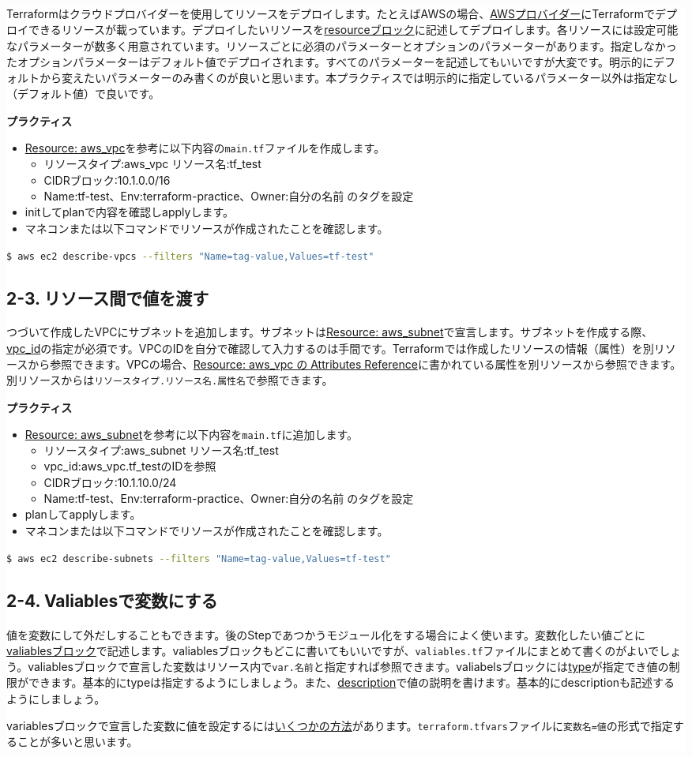 Terraformはクラウドプロバイダーを使用してリソースをデプロイします。たとえばAWSの場合、[AWSプロバイダー](https://registry.terraform.io/providers/hashicorp/aws/latest/docs)にTerraformでデプロイできるリソースが載っています。デプロイしたいリソースを[resourceブロック](https://developer.hashicorp.com/terraform/language/resources/syntax)に記述してデプロイします。各リソースには設定可能なパラメーターが数多く用意されています。リソースごとに必須のパラメーターとオプションのパラメーターがあります。指定しなかったオプションパラメーターはデフォルト値でデプロイされます。すべてのパラメーターを記述してもいいですが大変です。明示的にデフォルトから変えたいパラメーターのみ書くのが良いと思います。本プラクティスでは明示的に指定しているパラメーター以外は指定なし（デフォルト値）で良いです。

**プラクティス**

- [Resource: aws_vpc](https://registry.terraform.io/providers/hashicorp/aws/latest/docs/resources/vpc)を参考に以下内容の`main.tf`ファイルを作成します。
  - リソースタイプ:aws_vpc リソース名:tf_test
  - CIDRブロック:10.1.0.0/16
  - Name:tf-test、Env:terraform-practice、Owner:自分の名前 のタグを設定
- initしてplanで内容を確認しapplyします。
- マネコンまたは以下コマンドでリソースが作成されたことを確認します。

``` sh
$ aws ec2 describe-vpcs --filters "Name=tag-value,Values=tf-test"
```

## 2-3. リソース間で値を渡す

つづいて作成したVPCにサブネットを追加します。サブネットは[Resource: aws_subnet](https://registry.terraform.io/providers/hashicorp/aws/latest/docs/resources/subnet)で宣言します。サブネットを作成する際、[vpc_id](https://registry.terraform.io/providers/hashicorp/aws/latest/docs/resources/subnet#vpc_id)の指定が必須です。VPCのIDを自分で確認して入力するのは手間です。Terraformでは作成したリソースの情報（属性）を別リソースから参照できます。VPCの場合、[Resource: aws_vpc の Attributes Reference](https://registry.terraform.io/providers/hashicorp/aws/latest/docs/resources/vpc#attributes-reference)に書かれている属性を別リソースから参照できます。別リソースからは`リソースタイプ.リソース名.属性名`で参照できます。

**プラクティス**

- [Resource: aws_subnet](https://registry.terraform.io/providers/hashicorp/aws/latest/docs/resources/subnet)を参考に以下内容を`main.tf`に追加します。
  - リソースタイプ:aws_subnet リソース名:tf_test
  - vpc_id:aws_vpc.tf_testのIDを参照
  - CIDRブロック:10.1.10.0/24
  - Name:tf-test、Env:terraform-practice、Owner:自分の名前 のタグを設定
- planしてapplyします。
- マネコンまたは以下コマンドでリソースが作成されたことを確認します。

``` sh
$ aws ec2 describe-subnets --filters "Name=tag-value,Values=tf-test"
```

## 2-4. Valiablesで変数にする

値を変数にして外だしすることもできます。後のStepであつかうモジュール化をする場合によく使います。変数化したい値ごとに[valiablesブロック](https://developer.hashicorp.com/terraform/language/values/variables)で記述します。valiablesブロックもどこに書いてもいいですが、`valiables.tf`ファイルにまとめて書くのがよいでしょう。valiablesブロックで宣言した変数はリソース内で`var.名前`と指定すれば参照できます。valiabelsブロックには[type](https://developer.hashicorp.com/terraform/language/values/variables#type-constraints)が指定でき値の制限ができます。基本的にtypeは指定するようにしましょう。また、[description](https://developer.hashicorp.com/terraform/language/values/variables#input-variable-documentation)で値の説明を書けます。基本的にdescriptionも記述するようにしましょう。

variablesブロックで宣言した変数に値を設定するには[いくつかの方法](https://developer.hashicorp.com/terraform/language/values/variables#assigning-values-to-root-module-variables)があります。`terraform.tfvars`ファイルに`変数名=値`の形式で指定することが多いと思います。

